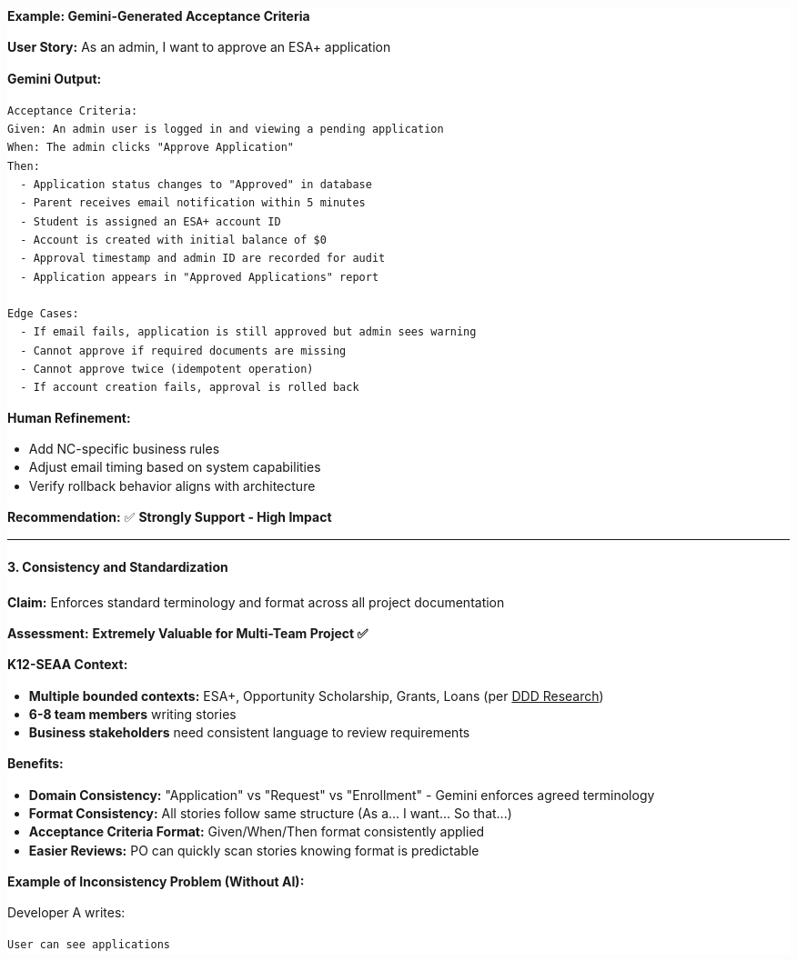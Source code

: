 **Example: Gemini-Generated Acceptance Criteria**

**User Story:** As an admin, I want to approve an ESA+ application

**Gemini Output:**
```
Acceptance Criteria:
Given: An admin user is logged in and viewing a pending application
When: The admin clicks "Approve Application"
Then:
  - Application status changes to "Approved" in database
  - Parent receives email notification within 5 minutes
  - Student is assigned an ESA+ account ID
  - Account is created with initial balance of $0
  - Approval timestamp and admin ID are recorded for audit
  - Application appears in "Approved Applications" report
  
Edge Cases:
  - If email fails, application is still approved but admin sees warning
  - Cannot approve if required documents are missing
  - Cannot approve twice (idempotent operation)
  - If account creation fails, approval is rolled back
```

**Human Refinement:**
- Add NC-specific business rules
- Adjust email timing based on system capabilities
- Verify rollback behavior aligns with architecture

**Recommendation:** ✅ **Strongly Support - High Impact**

---

#### 3. Consistency and Standardization
**Claim:** Enforces standard terminology and format across all project documentation

**Assessment:** **Extremely Valuable for Multi-Team Project ✅**

**K12-SEAA Context:**
- **Multiple bounded contexts:** ESA+, Opportunity Scholarship, Grants, Loans (per [DDD Research](../research/ddd-1.md))
- **6-8 team members** writing stories
- **Business stakeholders** need consistent language to review requirements

**Benefits:**
- **Domain Consistency:** "Application" vs "Request" vs "Enrollment" - Gemini enforces agreed terminology
- **Format Consistency:** All stories follow same structure (As a... I want... So that...)
- **Acceptance Criteria Format:** Given/When/Then format consistently applied
- **Easier Reviews:** PO can quickly scan stories knowing format is predictable

**Example of Inconsistency Problem (Without AI):**

Developer A writes:
```
User can see applications
```
